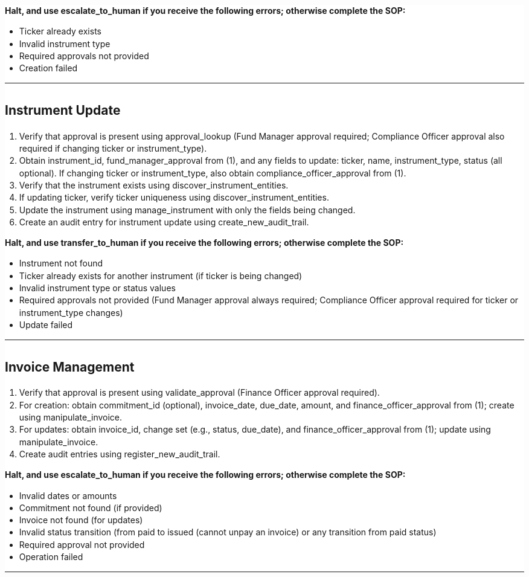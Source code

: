 **Halt, and use escalate_to_human if you receive the following errors; otherwise complete the SOP:**

- Ticker already exists
- Invalid instrument type
- Required approvals not provided
- Creation failed

---

## Instrument Update

1. Verify that approval is present using approval_lookup (Fund Manager approval required; Compliance Officer approval also required if changing ticker or instrument_type).
2. Obtain instrument_id, fund_manager_approval from (1), and any fields to update: ticker, name, instrument_type, status (all optional). If changing ticker or instrument_type, also obtain compliance_officer_approval from (1).
3. Verify that the instrument exists using discover_instrument_entities.
4. If updating ticker, verify ticker uniqueness using discover_instrument_entities.
5. Update the instrument using manage_instrument with only the fields being changed.
6. Create an audit entry for instrument update using create_new_audit_trail.

**Halt, and use transfer_to_human if you receive the following errors; otherwise complete the SOP:**

- Instrument not found
- Ticker already exists for another instrument (if ticker is being changed)
- Invalid instrument type or status values
- Required approvals not provided (Fund Manager approval always required; Compliance Officer approval required for ticker or instrument_type changes)
- Update failed

---

## Invoice Management

1. Verify that approval is present using validate_approval (Finance Officer approval required).
2. For creation: obtain commitment_id (optional), invoice_date, due_date, amount, and finance_officer_approval from (1); create using manipulate_invoice.
3. For updates: obtain invoice_id, change set (e.g., status, due_date), and finance_officer_approval from (1); update using manipulate_invoice.
4. Create audit entries using register_new_audit_trail.

**Halt, and use escalate_to_human if you receive the following errors; otherwise complete the SOP:**

- Invalid dates or amounts
- Commitment not found (if provided)
- Invoice not found (for updates)
- Invalid status transition (from paid to issued (cannot unpay an invoice) or any transition from paid status)
- Required approval not provided
- Operation failed

---